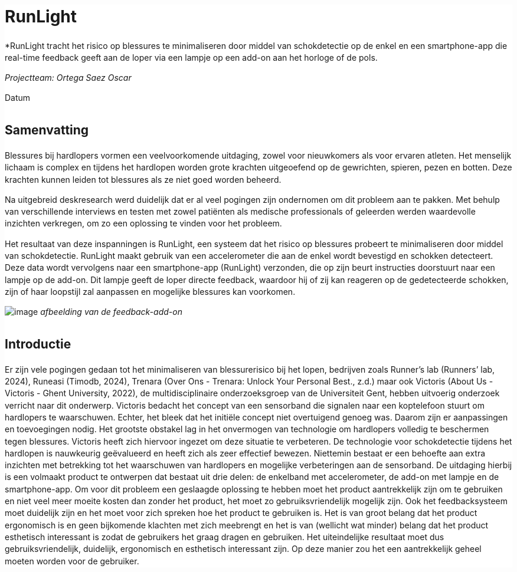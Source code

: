 # RunLight
*RunLight tracht het risico op blessures te minimaliseren door middel van schokdetectie op de enkel en een smartphone-app die real-time feedback geeft aan de loper via een lampje op een add-on aan het horloge of de pols. 

*Projectteam: Ortega Saez Oscar*

Datum

## Samenvatting
  
Blessures bij hardlopers vormen een veelvoorkomende uitdaging, zowel voor nieuwkomers als voor ervaren atleten. Het menselijk lichaam is complex en tijdens het hardlopen worden grote krachten uitgeoefend op de gewrichten, spieren, pezen en botten. Deze krachten kunnen leiden tot blessures als ze niet goed worden beheerd.

Na uitgebreid deskresearch werd duidelijk dat er al veel pogingen zijn ondernomen om dit probleem aan te pakken. Met behulp van verschillende interviews en testen met zowel patiënten als medische professionals of geleerden werden waardevolle inzichten verkregen, om zo een oplossing te vinden voor het probleem. 

Het resultaat van deze inspanningen is RunLight, een systeem dat het risico op blessures probeert te minimaliseren door middel van schokdetectie. RunLight maakt gebruik van een accelerometer die aan de enkel wordt bevestigd en schokken detecteert. Deze data wordt vervolgens naar een smartphone-app (RunLight) verzonden, die op zijn beurt instructies doorstuurt naar een lampje op de add-on. Dit lampje geeft de loper directe feedback, waardoor hij of zij kan reageren op de gedetecteerde schokken, zijn of haar loopstijl zal aanpassen en mogelijke blessures kan voorkomen.

![image](https://github.com/oortegas/UCD_SEM1/assets/159797841/8040c1da-54e2-4709-932a-5322e82da758)
*afbeelding van de feedback-add-on*

## Introductie

Er zijn vele pogingen gedaan tot het minimaliseren van blessurerisico bij het lopen, bedrijven zoals Runner’s lab (Runners’ lab, 2024), Runeasi (Timodb, 2024), Trenara (Over Ons - Trenara: Unlock Your Personal Best., z.d.) maar ook Victoris  (About Us - Victoris - Ghent University, 2022), de multidisciplinaire onderzoeksgroep van de Universiteit Gent, hebben uitvoerig onderzoek verricht naar dit onderwerp. Victoris bedacht het concept van een sensorband die signalen naar een koptelefoon stuurt om hardlopers te waarschuwen. Echter, het bleek dat het initiële concept niet overtuigend genoeg was. Daarom zijn er aanpassingen en toevoegingen nodig. Het grootste obstakel lag in het onvermogen van technologie om hardlopers volledig te beschermen tegen blessures. Victoris heeft zich hiervoor ingezet om deze situatie te verbeteren. De technologie voor schokdetectie tijdens het hardlopen is nauwkeurig geëvalueerd en heeft zich als zeer effectief bewezen. Niettemin bestaat er een behoefte aan extra inzichten met betrekking tot het waarschuwen van hardlopers en mogelijke verbeteringen aan de sensorband. De uitdaging hierbij is een volmaakt product te ontwerpen dat bestaat uit drie delen: de enkelband met accelerometer, de add-on met lampje en de smartphone-app. Om voor dit probleem een geslaagde oplossing te hebben moet het product aantrekkelijk zijn om te gebruiken en niet veel meer moeite kosten dan zonder het product, het moet zo gebruiksvriendelijk mogelijk zijn. Ook het feedbacksysteem moet duidelijk zijn en het moet voor zich spreken hoe het product te gebruiken is. Het is van groot belang dat het product ergonomisch is en geen bijkomende klachten met zich meebrengt en het is van (wellicht wat minder) belang dat het product esthetisch interessant is zodat de gebruikers het graag dragen en gebruiken. Het uiteindelijke resultaat moet dus gebruiksvriendelijk, duidelijk, ergonomisch en esthetisch interessant zijn. Op deze manier zou het een aantrekkelijk geheel moeten worden voor de gebruiker.
